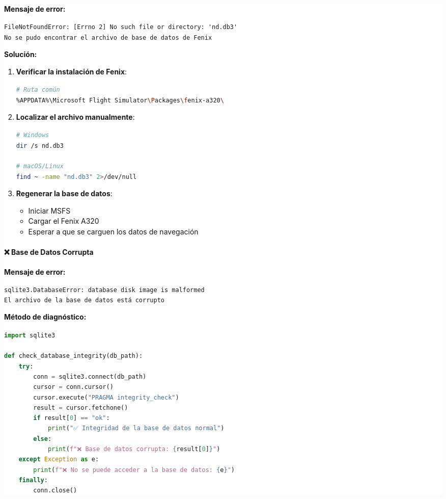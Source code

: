 **Mensaje de error:**
```
FileNotFoundError: [Errno 2] No such file or directory: 'nd.db3'
No se pudo encontrar el archivo de base de datos de Fenix
```

**Solución:**
1.  **Verificar la instalación de Fenix**:
    ```bash
    # Ruta común
    %APPDATA%\Microsoft Flight Simulator\Packages\fenix-a320\
    ```

2.  **Localizar el archivo manualmente**:
    ```bash
    # Windows
    dir /s nd.db3
    
    # macOS/Linux
    find ~ -name "nd.db3" 2>/dev/null
    ```

3.  **Regenerar la base de datos**:
    -   Iniciar MSFS
    -   Cargar el Fenix A320
    -   Esperar a que se carguen los datos de navegación

#### ❌ Base de Datos Corrupta

**Mensaje de error:**
```
sqlite3.DatabaseError: database disk image is malformed
El archivo de la base de datos está corrupto
```

**Método de diagnóstico:**
```python
import sqlite3

def check_database_integrity(db_path):
    try:
        conn = sqlite3.connect(db_path)
        cursor = conn.cursor()
        cursor.execute("PRAGMA integrity_check")
        result = cursor.fetchone()
        if result[0] == "ok":
            print("✅ Integridad de la base de datos normal")
        else:
            print(f"❌ Base de datos corrupta: {result[0]}")
    except Exception as e:
        print(f"❌ No se puede acceder a la base de datos: {e}")
    finally:
        conn.close()
```
